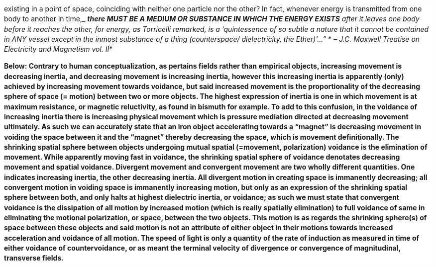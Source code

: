 existing in a
point of space, coinciding with neither one particle nor the other? In fact, whenever energy is transmitted from one
body to another in
time,_ **_there MUST BE A MEDIUM OR SUBSTANCE IN WHICH THE ENERGY EXISTS_** _after it leaves one body before it
reaches the other, for energy, as Torricelli remarked, is a ‘quintessence of so subtle a nature that it cannot be
contained in ANY vessel
except in the inmost substance of a thing (counterspace/ dielectricity, the Ether)’...”_ *
*_– J.C. Maxwell Treatise on Electricity and
Magnetism vol. II_**

**Below: Contrary to human conceptualization, as pertains fields rather than empirical objects, increasing movement is
decreasing inertia, and decreasing movement is increasing inertia, however this increasing inertia is apparently (only)
achieved by increasing movement towards voidance, but said increased movement is the proportionality of the decreasing
sphere of space (= motion) between two or more objects. The highest expression of inertia is one in which movement is at
maximum resistance, or magnetic reluctivity, as found in bismuth for example. To add to this confusion, in the voidance
of
increasing inertia there is increasing physical movement which is pressure mediation directed at decreasing movement
ultimately. As such we can accurately state that an iron object accelerating towards a “magnet” is decreasing movement
in
voiding the space between it and the “magnet” thereby decreasing the space, which is movement definitionally. The
shrinking
spatial sphere between objects undergoing mutual spatial (=movement, polarization) voidance is the elimination of
movement.
While apparently moving fast in voidance, the shrinking spatial sphere of voidance denotates decreasing movement and
spatial voidance. Divergent movement and convergent movement are two wholly different quantities. One indicates
increasing
inertia, the other decreasing inertia. All divergent motion in creating space is immanently decreasing; all convergent
motion in
voiding space is immanently increasing motion, but only as an expression of the shrinking spatial sphere between both,
and
only halts at highest dielectric inertia, or voidance; as such we must state that convergent voidance is the dissipation
of all
motion by increased motion (which is really spatially elimination) to full voidance of same in eliminating the motional
polarization, or space, between the two objects. This motion is as regards the shrinking sphere(s) of space between
these
objects and said motion is not an attribute of either object in their motions towards increased acceleration and
voidance of all
motion. The speed of light is only a quantity of the rate of induction as measured in time of either voidance of
countervoidance,
or as meant the terminal velocity of divergence or convergence of magnitudinal, transverse fields.**
